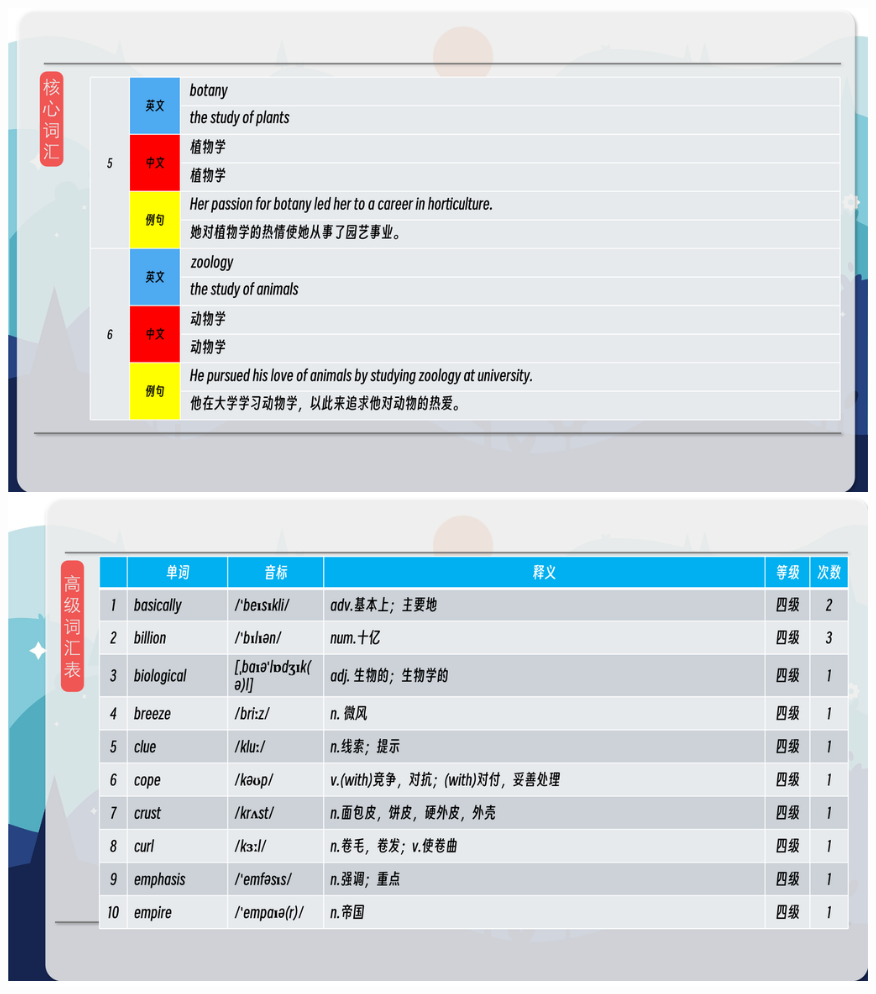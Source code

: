 ![snapshot_010.png](wechat-2017-01-19/snapshot_010.png)
![snapshot_011.png](wechat-2017-01-19/snapshot_011.png)